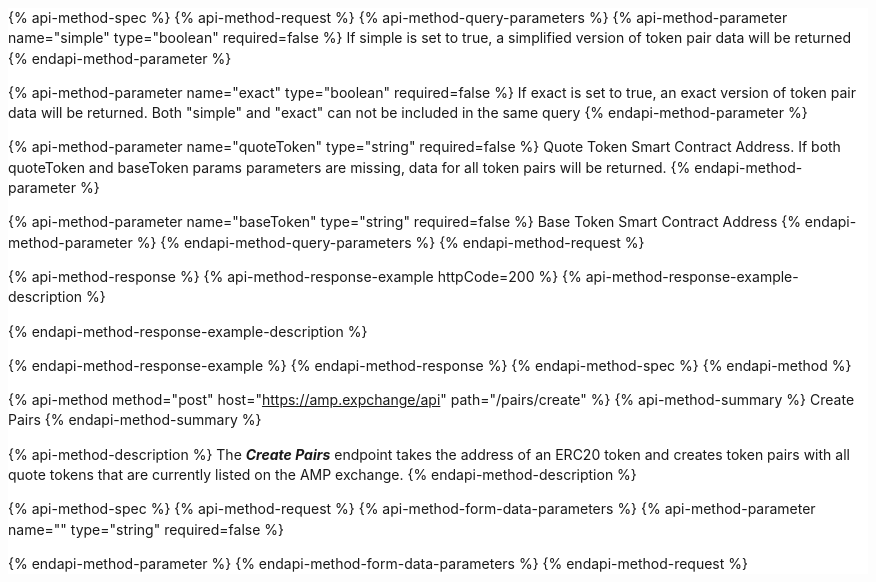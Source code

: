 {% api-method-spec %}
{% api-method-request %}
{% api-method-query-parameters %}
{% api-method-parameter name="simple" type="boolean" required=false %}
If simple is set to true, a simplified version of token pair data will be returned
{% endapi-method-parameter %}

{% api-method-parameter name="exact" type="boolean" required=false %}
If exact is set to true, an exact version of token pair data will be returned. Both "simple" and "exact" can not be included in the same query
{% endapi-method-parameter %}

{% api-method-parameter name="quoteToken" type="string" required=false %}
Quote Token Smart Contract Address. If both quoteToken and baseToken params parameters are missing, data for all token pairs will be returned.
{% endapi-method-parameter %}

{% api-method-parameter name="baseToken" type="string" required=false %}
Base Token Smart Contract Address
{% endapi-method-parameter %}
{% endapi-method-query-parameters %}
{% endapi-method-request %}

{% api-method-response %}
{% api-method-response-example httpCode=200 %}
{% api-method-response-example-description %}

{% endapi-method-response-example-description %}

```

```
{% endapi-method-response-example %}
{% endapi-method-response %}
{% endapi-method-spec %}
{% endapi-method %}

{% api-method method="post" host="https://amp.expchange/api" path="/pairs/create" %}
{% api-method-summary %}
Create Pairs
{% endapi-method-summary %}

{% api-method-description %}
The _**Create Pairs**_ endpoint takes the address of an ERC20 token and creates token pairs with all quote tokens that are currently listed on the AMP exchange.
{% endapi-method-description %}

{% api-method-spec %}
{% api-method-request %}
{% api-method-form-data-parameters %}
{% api-method-parameter name="" type="string" required=false %}
  
  
{% endapi-method-parameter %}
{% endapi-method-form-data-parameters %}
{% endapi-method-request %}
